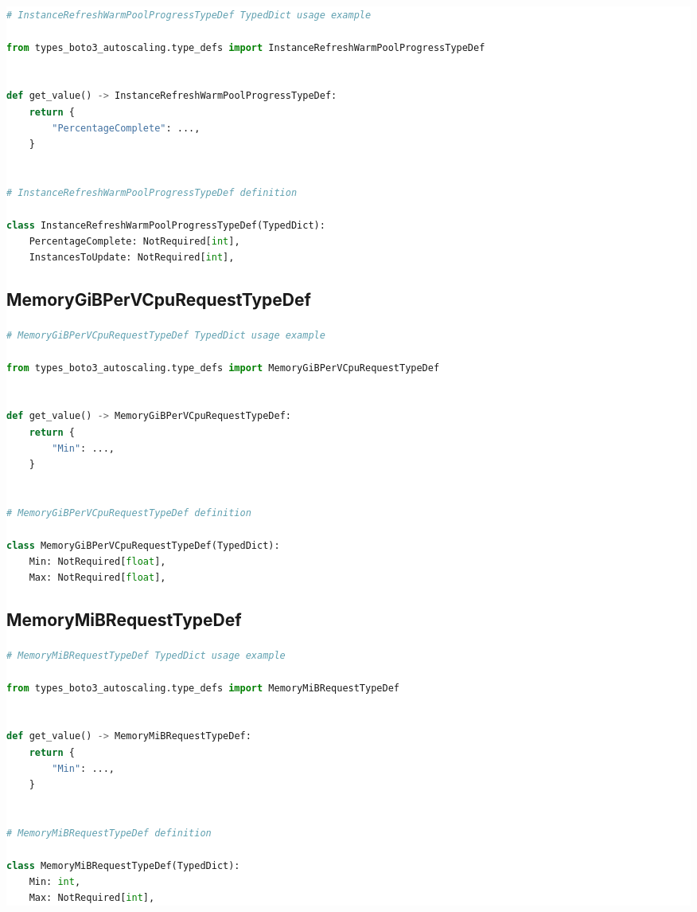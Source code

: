 ```python
# InstanceRefreshWarmPoolProgressTypeDef TypedDict usage example

from types_boto3_autoscaling.type_defs import InstanceRefreshWarmPoolProgressTypeDef


def get_value() -> InstanceRefreshWarmPoolProgressTypeDef:
    return {
        "PercentageComplete": ...,
    }


# InstanceRefreshWarmPoolProgressTypeDef definition

class InstanceRefreshWarmPoolProgressTypeDef(TypedDict):
    PercentageComplete: NotRequired[int],
    InstancesToUpdate: NotRequired[int],
```


## MemoryGiBPerVCpuRequestTypeDef

```python
# MemoryGiBPerVCpuRequestTypeDef TypedDict usage example

from types_boto3_autoscaling.type_defs import MemoryGiBPerVCpuRequestTypeDef


def get_value() -> MemoryGiBPerVCpuRequestTypeDef:
    return {
        "Min": ...,
    }


# MemoryGiBPerVCpuRequestTypeDef definition

class MemoryGiBPerVCpuRequestTypeDef(TypedDict):
    Min: NotRequired[float],
    Max: NotRequired[float],
```


## MemoryMiBRequestTypeDef

```python
# MemoryMiBRequestTypeDef TypedDict usage example

from types_boto3_autoscaling.type_defs import MemoryMiBRequestTypeDef


def get_value() -> MemoryMiBRequestTypeDef:
    return {
        "Min": ...,
    }


# MemoryMiBRequestTypeDef definition

class MemoryMiBRequestTypeDef(TypedDict):
    Min: int,
    Max: NotRequired[int],
```
